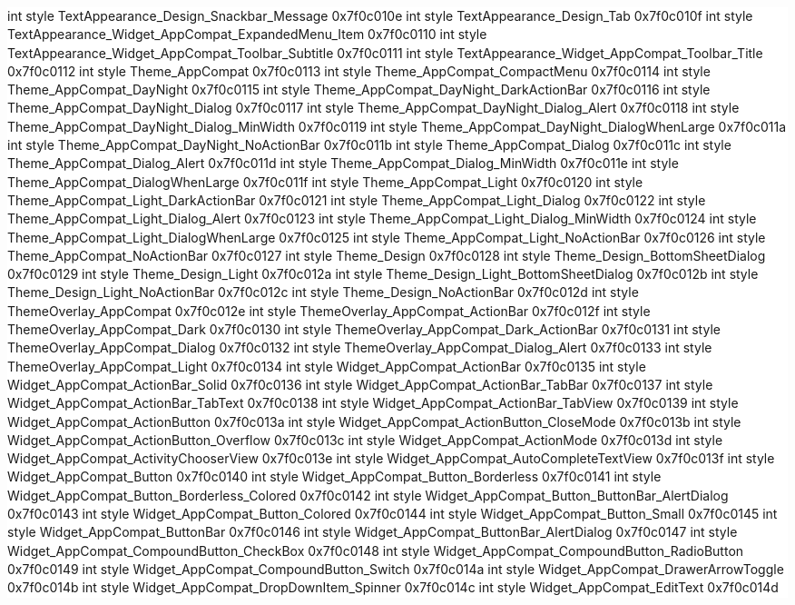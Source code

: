int style TextAppearance_Design_Snackbar_Message 0x7f0c010e
int style TextAppearance_Design_Tab 0x7f0c010f
int style TextAppearance_Widget_AppCompat_ExpandedMenu_Item 0x7f0c0110
int style TextAppearance_Widget_AppCompat_Toolbar_Subtitle 0x7f0c0111
int style TextAppearance_Widget_AppCompat_Toolbar_Title 0x7f0c0112
int style Theme_AppCompat 0x7f0c0113
int style Theme_AppCompat_CompactMenu 0x7f0c0114
int style Theme_AppCompat_DayNight 0x7f0c0115
int style Theme_AppCompat_DayNight_DarkActionBar 0x7f0c0116
int style Theme_AppCompat_DayNight_Dialog 0x7f0c0117
int style Theme_AppCompat_DayNight_Dialog_Alert 0x7f0c0118
int style Theme_AppCompat_DayNight_Dialog_MinWidth 0x7f0c0119
int style Theme_AppCompat_DayNight_DialogWhenLarge 0x7f0c011a
int style Theme_AppCompat_DayNight_NoActionBar 0x7f0c011b
int style Theme_AppCompat_Dialog 0x7f0c011c
int style Theme_AppCompat_Dialog_Alert 0x7f0c011d
int style Theme_AppCompat_Dialog_MinWidth 0x7f0c011e
int style Theme_AppCompat_DialogWhenLarge 0x7f0c011f
int style Theme_AppCompat_Light 0x7f0c0120
int style Theme_AppCompat_Light_DarkActionBar 0x7f0c0121
int style Theme_AppCompat_Light_Dialog 0x7f0c0122
int style Theme_AppCompat_Light_Dialog_Alert 0x7f0c0123
int style Theme_AppCompat_Light_Dialog_MinWidth 0x7f0c0124
int style Theme_AppCompat_Light_DialogWhenLarge 0x7f0c0125
int style Theme_AppCompat_Light_NoActionBar 0x7f0c0126
int style Theme_AppCompat_NoActionBar 0x7f0c0127
int style Theme_Design 0x7f0c0128
int style Theme_Design_BottomSheetDialog 0x7f0c0129
int style Theme_Design_Light 0x7f0c012a
int style Theme_Design_Light_BottomSheetDialog 0x7f0c012b
int style Theme_Design_Light_NoActionBar 0x7f0c012c
int style Theme_Design_NoActionBar 0x7f0c012d
int style ThemeOverlay_AppCompat 0x7f0c012e
int style ThemeOverlay_AppCompat_ActionBar 0x7f0c012f
int style ThemeOverlay_AppCompat_Dark 0x7f0c0130
int style ThemeOverlay_AppCompat_Dark_ActionBar 0x7f0c0131
int style ThemeOverlay_AppCompat_Dialog 0x7f0c0132
int style ThemeOverlay_AppCompat_Dialog_Alert 0x7f0c0133
int style ThemeOverlay_AppCompat_Light 0x7f0c0134
int style Widget_AppCompat_ActionBar 0x7f0c0135
int style Widget_AppCompat_ActionBar_Solid 0x7f0c0136
int style Widget_AppCompat_ActionBar_TabBar 0x7f0c0137
int style Widget_AppCompat_ActionBar_TabText 0x7f0c0138
int style Widget_AppCompat_ActionBar_TabView 0x7f0c0139
int style Widget_AppCompat_ActionButton 0x7f0c013a
int style Widget_AppCompat_ActionButton_CloseMode 0x7f0c013b
int style Widget_AppCompat_ActionButton_Overflow 0x7f0c013c
int style Widget_AppCompat_ActionMode 0x7f0c013d
int style Widget_AppCompat_ActivityChooserView 0x7f0c013e
int style Widget_AppCompat_AutoCompleteTextView 0x7f0c013f
int style Widget_AppCompat_Button 0x7f0c0140
int style Widget_AppCompat_Button_Borderless 0x7f0c0141
int style Widget_AppCompat_Button_Borderless_Colored 0x7f0c0142
int style Widget_AppCompat_Button_ButtonBar_AlertDialog 0x7f0c0143
int style Widget_AppCompat_Button_Colored 0x7f0c0144
int style Widget_AppCompat_Button_Small 0x7f0c0145
int style Widget_AppCompat_ButtonBar 0x7f0c0146
int style Widget_AppCompat_ButtonBar_AlertDialog 0x7f0c0147
int style Widget_AppCompat_CompoundButton_CheckBox 0x7f0c0148
int style Widget_AppCompat_CompoundButton_RadioButton 0x7f0c0149
int style Widget_AppCompat_CompoundButton_Switch 0x7f0c014a
int style Widget_AppCompat_DrawerArrowToggle 0x7f0c014b
int style Widget_AppCompat_DropDownItem_Spinner 0x7f0c014c
int style Widget_AppCompat_EditText 0x7f0c014d
